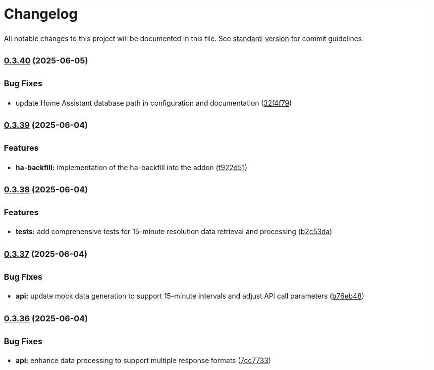 # Changelog

All notable changes to this project will be documented in this file. See [standard-version](https://github.com/conventional-changelog/standard-version) for commit guidelines.

### [0.3.40](https://github.com/ZakiZtraki/haos-addon-wnsm-sync/compare/v0.3.39...v0.3.40) (2025-06-05)


### Bug Fixes

* update Home Assistant database path in configuration and documentation ([32f4f79](https://github.com/ZakiZtraki/haos-addon-wnsm-sync/commit/32f4f798b44cd85f75f08d56b9f6fde2b8418711))

### [0.3.39](https://github.com/ZakiZtraki/haos-addon-wnsm-sync/compare/v0.3.38...v0.3.39) (2025-06-04)


### Features

* **ha-backfill:** implementation of the ha-backfill into the addon ([f922d51](https://github.com/ZakiZtraki/haos-addon-wnsm-sync/commit/f922d510d0e87e09feeac45beba08bf8aa86217b))

### [0.3.38](https://github.com/ZakiZtraki/haos-addon-wnsm-sync/compare/v0.3.37...v0.3.38) (2025-06-04)


### Features

* **tests:** add comprehensive tests for 15-minute resolution data retrieval and processing ([b2c53da](https://github.com/ZakiZtraki/haos-addon-wnsm-sync/commit/b2c53da0fd733863c491122e8704f23fabb52a4e))

### [0.3.37](https://github.com/ZakiZtraki/haos-addon-wnsm-sync/compare/v0.3.36...v0.3.37) (2025-06-04)


### Bug Fixes

* **api:** update mock data generation to support 15-minute intervals and adjust API call parameters ([b76eb48](https://github.com/ZakiZtraki/haos-addon-wnsm-sync/commit/b76eb48b21f1544984f89e4fb3c6c78f12042be7))

### [0.3.36](https://github.com/ZakiZtraki/haos-addon-wnsm-sync/compare/v0.3.35...v0.3.36) (2025-06-04)


### Bug Fixes

* **api:** enhance data processing to support multiple response formats ([7cc7733](https://github.com/ZakiZtraki/haos-addon-wnsm-sync/commit/7cc7733f8643ec0bd760f76a4bfe2549e765cf31))
